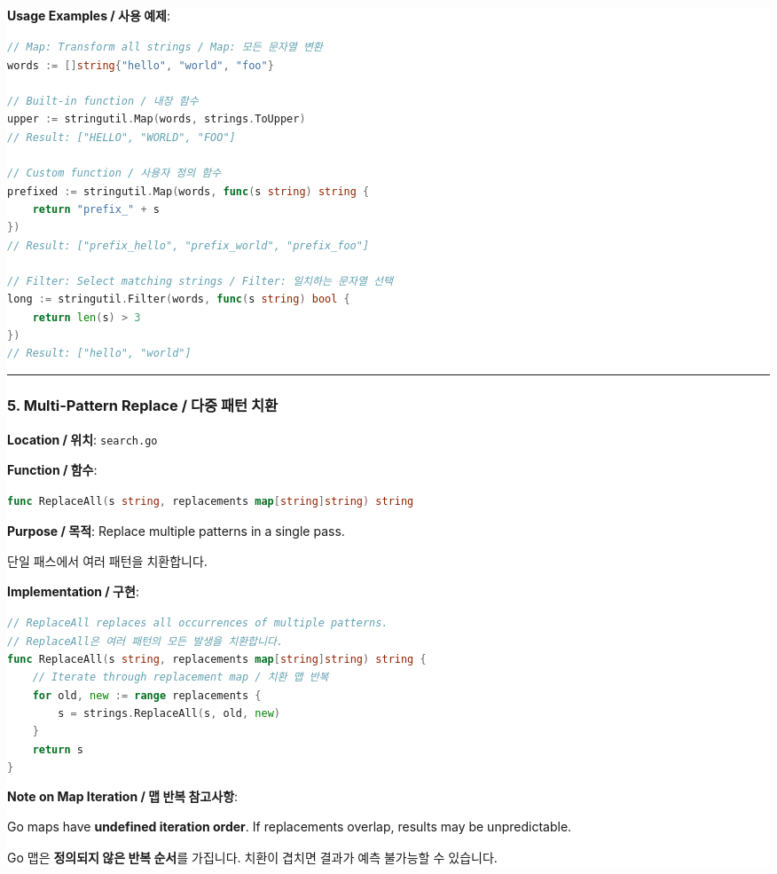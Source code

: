 **Usage Examples / 사용 예제**:

```go
// Map: Transform all strings / Map: 모든 문자열 변환
words := []string{"hello", "world", "foo"}

// Built-in function / 내장 함수
upper := stringutil.Map(words, strings.ToUpper)
// Result: ["HELLO", "WORLD", "FOO"]

// Custom function / 사용자 정의 함수
prefixed := stringutil.Map(words, func(s string) string {
    return "prefix_" + s
})
// Result: ["prefix_hello", "prefix_world", "prefix_foo"]

// Filter: Select matching strings / Filter: 일치하는 문자열 선택
long := stringutil.Filter(words, func(s string) bool {
    return len(s) > 3
})
// Result: ["hello", "world"]
```

---

### 5. Multi-Pattern Replace / 다중 패턴 치환

**Location / 위치**: `search.go`

**Function / 함수**:
```go
func ReplaceAll(s string, replacements map[string]string) string
```

**Purpose / 목적**: Replace multiple patterns in a single pass.

단일 패스에서 여러 패턴을 치환합니다.

**Implementation / 구현**:

```go
// ReplaceAll replaces all occurrences of multiple patterns.
// ReplaceAll은 여러 패턴의 모든 발생을 치환합니다.
func ReplaceAll(s string, replacements map[string]string) string {
    // Iterate through replacement map / 치환 맵 반복
    for old, new := range replacements {
        s = strings.ReplaceAll(s, old, new)
    }
    return s
}
```

**Note on Map Iteration / 맵 반복 참고사항**:

Go maps have **undefined iteration order**. If replacements overlap, results may be unpredictable.

Go 맵은 **정의되지 않은 반복 순서**를 가집니다. 치환이 겹치면 결과가 예측 불가능할 수 있습니다.
